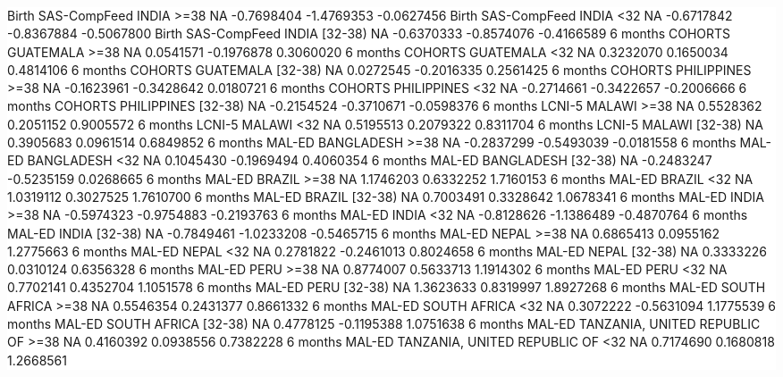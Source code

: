 Birth       SAS-CompFeed    INDIA                          >=38                 NA                -0.7698404   -1.4769353   -0.0627456
Birth       SAS-CompFeed    INDIA                          <32                  NA                -0.6717842   -0.8367884   -0.5067800
Birth       SAS-CompFeed    INDIA                          [32-38)              NA                -0.6370333   -0.8574076   -0.4166589
6 months    COHORTS         GUATEMALA                      >=38                 NA                 0.0541571   -0.1976878    0.3060020
6 months    COHORTS         GUATEMALA                      <32                  NA                 0.3232070    0.1650034    0.4814106
6 months    COHORTS         GUATEMALA                      [32-38)              NA                 0.0272545   -0.2016335    0.2561425
6 months    COHORTS         PHILIPPINES                    >=38                 NA                -0.1623961   -0.3428642    0.0180721
6 months    COHORTS         PHILIPPINES                    <32                  NA                -0.2714661   -0.3422657   -0.2006666
6 months    COHORTS         PHILIPPINES                    [32-38)              NA                -0.2154524   -0.3710671   -0.0598376
6 months    LCNI-5          MALAWI                         >=38                 NA                 0.5528362    0.2051152    0.9005572
6 months    LCNI-5          MALAWI                         <32                  NA                 0.5195513    0.2079322    0.8311704
6 months    LCNI-5          MALAWI                         [32-38)              NA                 0.3905683    0.0961514    0.6849852
6 months    MAL-ED          BANGLADESH                     >=38                 NA                -0.2837299   -0.5493039   -0.0181558
6 months    MAL-ED          BANGLADESH                     <32                  NA                 0.1045430   -0.1969494    0.4060354
6 months    MAL-ED          BANGLADESH                     [32-38)              NA                -0.2483247   -0.5235159    0.0268665
6 months    MAL-ED          BRAZIL                         >=38                 NA                 1.1746203    0.6332252    1.7160153
6 months    MAL-ED          BRAZIL                         <32                  NA                 1.0319112    0.3027525    1.7610700
6 months    MAL-ED          BRAZIL                         [32-38)              NA                 0.7003491    0.3328642    1.0678341
6 months    MAL-ED          INDIA                          >=38                 NA                -0.5974323   -0.9754883   -0.2193763
6 months    MAL-ED          INDIA                          <32                  NA                -0.8128626   -1.1386489   -0.4870764
6 months    MAL-ED          INDIA                          [32-38)              NA                -0.7849461   -1.0233208   -0.5465715
6 months    MAL-ED          NEPAL                          >=38                 NA                 0.6865413    0.0955162    1.2775663
6 months    MAL-ED          NEPAL                          <32                  NA                 0.2781822   -0.2461013    0.8024658
6 months    MAL-ED          NEPAL                          [32-38)              NA                 0.3333226    0.0310124    0.6356328
6 months    MAL-ED          PERU                           >=38                 NA                 0.8774007    0.5633713    1.1914302
6 months    MAL-ED          PERU                           <32                  NA                 0.7702141    0.4352704    1.1051578
6 months    MAL-ED          PERU                           [32-38)              NA                 1.3623633    0.8319997    1.8927268
6 months    MAL-ED          SOUTH AFRICA                   >=38                 NA                 0.5546354    0.2431377    0.8661332
6 months    MAL-ED          SOUTH AFRICA                   <32                  NA                 0.3072222   -0.5631094    1.1775539
6 months    MAL-ED          SOUTH AFRICA                   [32-38)              NA                 0.4778125   -0.1195388    1.0751638
6 months    MAL-ED          TANZANIA, UNITED REPUBLIC OF   >=38                 NA                 0.4160392    0.0938556    0.7382228
6 months    MAL-ED          TANZANIA, UNITED REPUBLIC OF   <32                  NA                 0.7174690    0.1680818    1.2668561